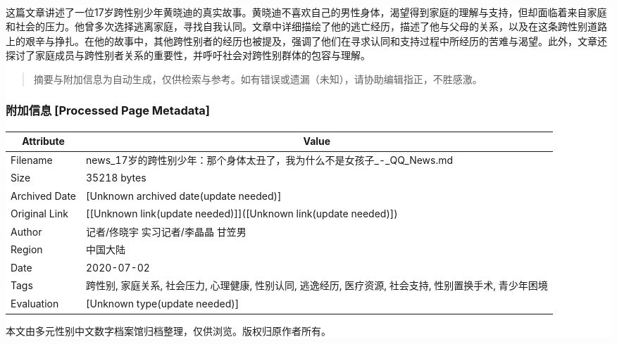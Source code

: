 
这篇文章讲述了一位17岁跨性别少年黄晓迪的真实故事。黄晓迪不喜欢自己的男性身体，渴望得到家庭的理解与支持，但却面临着来自家庭和社会的压力。他曾多次选择逃离家庭，寻找自我认同。文章中详细描绘了他的逃亡经历，描述了他与父母的关系，以及在这条跨性别道路上的艰辛与挣扎。在他的故事中，其他跨性别者的经历也被提及，强调了他们在寻求认同和支持过程中所经历的苦难与渴望。此外，文章还探讨了家庭成员与跨性别者关系的重要性，并呼吁社会对跨性别群体的包容与理解。


> 摘要与附加信息为自动生成，仅供检索与参考。如有错误或遗漏（未知），请协助编辑指正，不胜感激。

### 附加信息 [Processed Page Metadata]

| Attribute       | Value                                  |
|-----------------|----------------------------------------|
| Filename        | news_17岁的跨性别少年：那个身体太丑了，我为什么不是女孩子_-_QQ_News.md                             |
| Size            | 35218 bytes                           |
| Archived Date   | [Unknown archived date(update needed)]                             |
| Original Link   | [[Unknown link(update needed)]]([Unknown link(update needed)])                       |
| Author          | 记者/佟晓宇 实习记者/李晶晶 甘笠男                               |
| Region          | 中国大陆                               |
| Date            | 2020-07-02                                 |
| Tags            | 跨性别, 家庭关系, 社会压力, 心理健康, 性别认同, 逃逸经历, 医疗资源, 社会支持, 性别置换手术, 青少年困境                                 |
| Evaluation            | [Unknown type(update needed)]                                 |


本文由多元性别中文数字档案馆归档整理，仅供浏览。版权归原作者所有。
